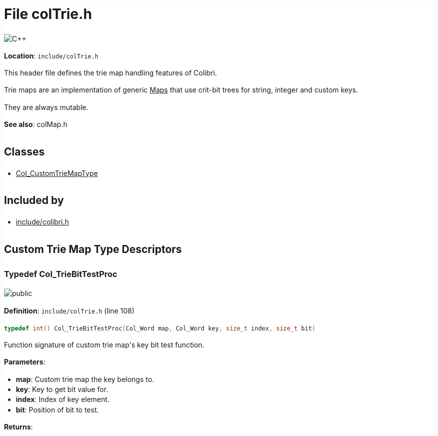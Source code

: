 <a id="col_trie_8h"></a>
# File colTrie.h

![][C++]

**Location**: `include/colTrie.h`

This header file defines the trie map handling features of Colibri.

Trie maps are an implementation of generic [Maps](group__map__words.md#group__map__words) that use crit-bit trees for string, integer and custom keys.





They are always mutable.







**See also**: colMap.h

## Classes

* [Col\_CustomTrieMapType](struct_col___custom_trie_map_type.md#struct_col___custom_trie_map_type)

## Included by

* [include/colibri.h](colibri_8h.md#colibri_8h)

## Custom Trie Map Type Descriptors

<a id="group__customtriemap__words_1gac7ba97b901a90c7f2532fb233d01a883"></a>
### Typedef Col\_TrieBitTestProc

![][public]

**Definition**: `include/colTrie.h` (line 108)

```cpp
typedef int() Col_TrieBitTestProc(Col_Word map, Col_Word key, size_t index, size_t bit)
```

Function signature of custom trie map's key bit test function.

**Parameters**:

* **map**: Custom trie map the key belongs to.
* **key**: Key to get bit value for.
* **index**: Index of key element.
* **bit**: Position of bit to test.


**Returns**:


[public]: https://img.shields.io/badge/-public-brightgreen (public)
[C++]: https://img.shields.io/badge/language-C%2B%2B-blue (C++)
[Markdown]: https://img.shields.io/badge/language-Markdown-blue (Markdown)